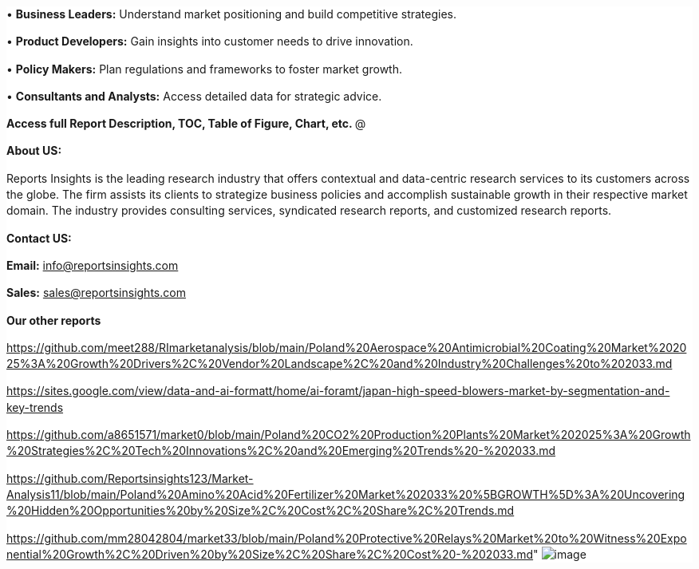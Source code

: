 • <strong>Business Leaders:</strong> Understand market positioning and build competitive strategies.

• <strong>Product Developers:</strong> Gain insights into customer needs to drive innovation.

• <strong>Policy Makers:</strong> Plan regulations and frameworks to foster market growth.

• <strong>Consultants and Analysts:</strong> Access detailed data for strategic advice.
</ul>
<strong>Access full Report Description, TOC, Table of Figure, Chart, etc. </strong>@  <a href= style=color:#0000ff;></a></font>

<strong><strong>About US</strong>:</strong>

Reports Insights is the leading research industry that offers contextual and data-centric research services to its customers across the globe. The firm assists its clients to strategize business policies and accomplish sustainable growth in their respective market domain. The industry provides consulting services, syndicated research reports, and customized research reports.

<strong>Contact US:</strong>

<p class=""""><b>Email:</b> <a href=mailto:info@reportsinsights.com>info@reportsinsights.com</a></p>
<p class=""""><b>Sales:</b> <a href=mailto:sales@reportsinsights.com>sales@reportsinsights.com</a></p>

<strong>Our other reports</strong>

<a href=https://github.com/meet288/RImarketanalysis/blob/main/Poland%20Aerospace%20Antimicrobial%20Coating%20Market%202025%3A%20Growth%20Drivers%2C%20Vendor%20Landscape%2C%20and%20Industry%20Challenges%20to%202033.md>https://github.com/meet288/RImarketanalysis/blob/main/Poland%20Aerospace%20Antimicrobial%20Coating%20Market%202025%3A%20Growth%20Drivers%2C%20Vendor%20Landscape%2C%20and%20Industry%20Challenges%20to%202033.md</a>

<a href=https://sites.google.com/view/data-and-ai-formatt/home/ai-foramt/japan-high-speed-blowers-market-by-segmentation-and-key-trends>https://sites.google.com/view/data-and-ai-formatt/home/ai-foramt/japan-high-speed-blowers-market-by-segmentation-and-key-trends</a>

<a href=https://github.com/a8651571/market0/blob/main/Poland%20CO2%20Production%20Plants%20Market%202025%3A%20Growth%20Strategies%2C%20Tech%20Innovations%2C%20and%20Emerging%20Trends%20-%202033.md>https://github.com/a8651571/market0/blob/main/Poland%20CO2%20Production%20Plants%20Market%202025%3A%20Growth%20Strategies%2C%20Tech%20Innovations%2C%20and%20Emerging%20Trends%20-%202033.md</a>

<a href=https://github.com/Reportsinsights123/Market-Analysis11/blob/main/Poland%20Amino%20Acid%20Fertilizer%20Market%202033%20%5BGROWTH%5D%3A%20Uncovering%20Hidden%20Opportunities%20by%20Size%2C%20Cost%2C%20Share%2C%20Trends.md>https://github.com/Reportsinsights123/Market-Analysis11/blob/main/Poland%20Amino%20Acid%20Fertilizer%20Market%202033%20%5BGROWTH%5D%3A%20Uncovering%20Hidden%20Opportunities%20by%20Size%2C%20Cost%2C%20Share%2C%20Trends.md</a>

<a href=https://github.com/mm28042804/market33/blob/main/Poland%20Protective%20Relays%20Market%20to%20Witness%20Exponential%20Growth%2C%20Driven%20by%20Size%2C%20Share%2C%20Cost%20-%202033.md>https://github.com/mm28042804/market33/blob/main/Poland%20Protective%20Relays%20Market%20to%20Witness%20Exponential%20Growth%2C%20Driven%20by%20Size%2C%20Share%2C%20Cost%20-%202033.md</a>"
![image](https://github.com/user-attachments/assets/332bbb8b-5e83-46a2-90ec-b0488dd2d0e4)
